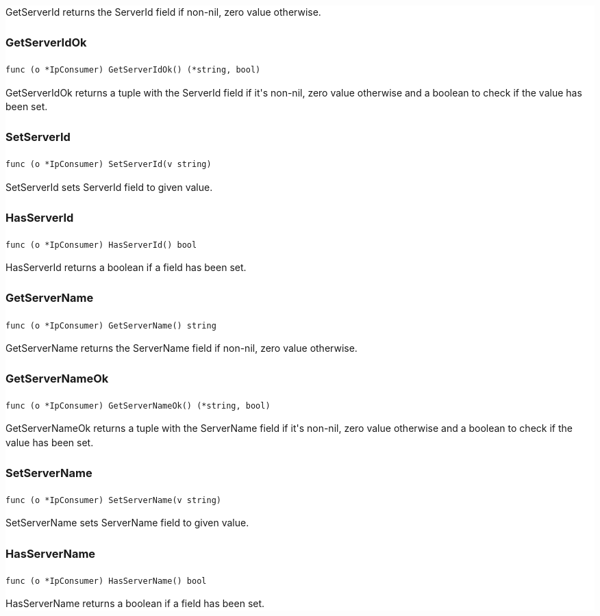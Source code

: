 GetServerId returns the ServerId field if non-nil, zero value otherwise.

### GetServerIdOk

`func (o *IpConsumer) GetServerIdOk() (*string, bool)`

GetServerIdOk returns a tuple with the ServerId field if it's non-nil, zero value otherwise
and a boolean to check if the value has been set.

### SetServerId

`func (o *IpConsumer) SetServerId(v string)`

SetServerId sets ServerId field to given value.

### HasServerId

`func (o *IpConsumer) HasServerId() bool`

HasServerId returns a boolean if a field has been set.

### GetServerName

`func (o *IpConsumer) GetServerName() string`

GetServerName returns the ServerName field if non-nil, zero value otherwise.

### GetServerNameOk

`func (o *IpConsumer) GetServerNameOk() (*string, bool)`

GetServerNameOk returns a tuple with the ServerName field if it's non-nil, zero value otherwise
and a boolean to check if the value has been set.

### SetServerName

`func (o *IpConsumer) SetServerName(v string)`

SetServerName sets ServerName field to given value.

### HasServerName

`func (o *IpConsumer) HasServerName() bool`

HasServerName returns a boolean if a field has been set.



